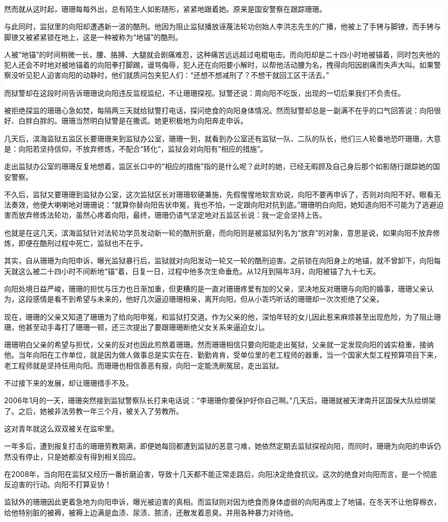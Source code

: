 </p>
<p>
 然而就从这时起，珊珊每每外出，总有陌生人如影随形，紧紧地跟着她。原来是国安警察在跟踪珊珊。
</p>
<p>
 与此同时，监狱里的向阳却遭遇新一波的酷刑。他因为阻止监狱播放诬蔑法轮功创始人李洪志先生的广播，他被上了手铐与脚镣，而手铐与脚镣又被紧紧锁在地上，这是一种被称为“地锚”的酷刑。
</p>
<p>
 人被“地锚”的时间稍微一长，腰、胳膊、大腿就会剧痛难忍，这种痛苦远远超过电棍电击。而向阳却是二十四小时地被锚着，同时包夹他的犯人还会不时地对被地锚着的向阳拳打脚踢，谩骂侮辱，犯人还在向阳要小解时，以帮他活动腰为名，拽得向阳因剧痛而失声大叫。如果警察没听见犯人迫害向阳的动静时，他们就质问包夹犯人们：“还想不想减刑了？不想干就回工区干活去。”
</p>
<p>
 而狱警却在这段时间告诉珊珊说向阳违反监规监纪，不让珊珊探视。狱警还说：周向阳不吃饭，出现的一切后果我们不负责任。
</p>
<p>
 被拒绝探监的珊珊心急如焚，每隔两三天就给狱警打电话，探问绝食的向阳身体情况。然而狱警却总是一副满不在乎的口气回答说：向阳很好、白胖白胖的。珊珊当然明白狱警是在撒谎。她更积极地为向阳奔走申诉。
</p>
<p>
 几天后，滨海监狱五监区长要珊珊来到监狱办公室，珊珊一到，就看到办公室还有监狱一队、二队的队长，他们三人轮番地恐吓珊珊，大意是：向阳若坚持信仰，不放弃修炼，不配合“转化”，监狱会对向阳有“相应的措施”。
</p>
<p>
 走出监狱办公室的珊珊反复地想着，监区长口中的“相应的措施”指的是什么呢？此时的她，已经无暇顾及自己身后那个如影随行跟踪她的国安警察。
</p>
<p>
 不久后，监狱又要珊珊到监狱办公室，这次监狱区长对珊珊软硬兼施，先假惺惺地软言劝说，向阳不要再申诉了，否则对向阳不好。眼看无法奏效，他便大喇喇地对珊珊说：“就算你替向阳告状申冤，我也不怕，一定跟向阳对抗到底。”珊珊明白向阳，她知道向阳不可能为了逃避迫害而放弃修炼法轮功，虽然心疼着向阳，最终，珊珊仍语气坚定地对五监区长说：我一定会坚持上告。
</p>
<p>
 也就是在这几天，滨海监狱针对法轮功学员发动新一轮的酷刑折磨，而向阳则是被监狱列名为“放弃”的对象，意思是说，如果向阳不放弃修炼，即便在酷刑过程中死亡，监狱也不在乎。
</p>
<p>
 其实，自从珊珊为向阳申诉，曝光监狱暴行后，监狱就对向阳发动一轮又一轮的酷刑迫害。之前锁在向阳身上的地锚，就不曾卸下，向阳每天就这么被二十四小时不间断地“锚”着，日复一日，过程中他多次生命垂危。从12月到隔年3月，向阳被锚了九十七天。
</p>
<p>
 向阳处境日益严峻，珊珊的担忧与压力也日渐加重，但更糟的是一直对珊珊疼爱有加的父亲，坚决地反对珊珊与向阳的婚事，珊珊父亲认为，这段感情是看不到希望与未来的，他好几次逼迫珊珊相亲，离开向阳，但从小乖巧听话的珊珊却一次次拒绝了父亲。
</p>
<p>
 现在，珊珊的父亲又知道了珊珊为了给向阳申冤，和监狱打交道。作为父亲的他，深怕年轻的女儿因此惹来麻烦甚至出现危险，为了阻止珊珊，他甚至动手毒打了珊珊一顿，还三次提出了要跟珊珊断绝父女关系来逼迫女儿。
</p>
<p>
 珊珊明白父亲的希望与担忧，父亲的反对也因此煎熬着珊珊。然而珊珊相信只要向阳能走出冤狱，父亲就一定发现向阳的诚实稳重，接纳他。当年向阳在工作单位，就是因为做人做事总是实实在在、勤勤肯肯，受单位里的老工程师的器重，当一个国家大型工程预算项目下来，老工程师就是坚持任用向阳。而珊珊也相信善恶有报，向阳一定能洗刷冤屈，走出监狱。
</p>
<p>
 不过接下来的发展，却让珊珊措手不及。
</p>
<p>
 2006年1月的一天，珊珊突然接到监狱警察队长打来电话说：“李珊珊你要保护好你自己啊。”几天后，珊珊就被天津南开区国保大队给绑架了。之后，她被非法劳教一年三个月，被关入了劳教所。
</p>
<p>
 这对青年就这么双双被关在监牢里。
</p>
<p>
 一年多后，遭到报复打击的珊珊劳教期满，即便她每回都遭到监狱的恶意刁难，她依然定期去监狱探视向阳，而同时，珊珊为向阳的申诉仍然没有停止，只是她都没有得到相关回应。
</p>
<p>
 在2008年，当向阳在监狱又经历一番折磨迫害，导致十几天都不能正常走路后，向阳决定绝食抗议。这次的绝食对向阳而言，是一个彻底反迫害的行动。向阳不打算妥协！
</p>
<p>
 监狱外的珊珊因此更着急地为向阳申诉，曝光被迫害的真相。而监狱则对因为绝食而身体虚弱的向阳再度上了地锚，在冬天不让他穿棉衣，给他特别脏的被褥，被褥上边满是血渍、尿渍、脓渍，还散发着恶臭。并用各种暴力对待他。